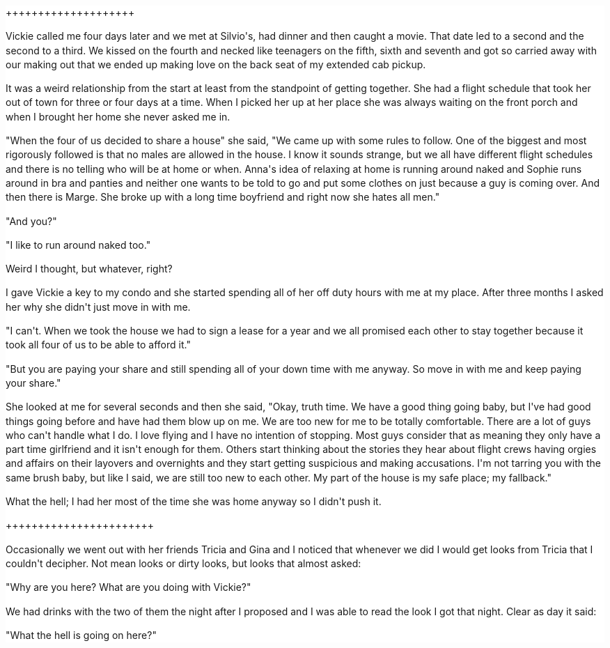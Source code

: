 ++++++++++++++++++++ 

Vickie called me four days later and we met at Silvio's, had dinner and then caught a movie. That date led to a second and the second to a third. We kissed on the fourth and necked like teenagers on the fifth, sixth and seventh and got so carried away with our making out that we ended up making love on the back seat of my extended cab pickup. 

It was a weird relationship from the start at least from the standpoint of getting together. She had a flight schedule that took her out of town for three or four days at a time. When I picked her up at her place she was always waiting on the front porch and when I brought her home she never asked me in. 

"When the four of us decided to share a house" she said, "We came up with some rules to follow. One of the biggest and most rigorously followed is that no males are allowed in the house. I know it sounds strange, but we all have different flight schedules and there is no telling who will be at home or when. Anna's idea of relaxing at home is running around naked and Sophie runs around in bra and panties and neither one wants to be told to go and put some clothes on just because a guy is coming over. And then there is Marge. She broke up with a long time boyfriend and right now she hates all men." 

"And you?" 

"I like to run around naked too." 

Weird I thought, but whatever, right? 

I gave Vickie a key to my condo and she started spending all of her off duty hours with me at my place. After three months I asked her why she didn't just move in with me. 

"I can't. When we took the house we had to sign a lease for a year and we all promised each other to stay together because it took all four of us to be able to afford it." 

"But you are paying your share and still spending all of your down time with me anyway. So move in with me and keep paying your share." 

She looked at me for several seconds and then she said, "Okay, truth time. We have a good thing going baby, but I've had good things going before and have had them blow up on me. We are too new for me to be totally comfortable. There are a lot of guys who can't handle what I do. I love flying and I have no intention of stopping. Most guys consider that as meaning they only have a part time girlfriend and it isn't enough for them. Others start thinking about the stories they hear about flight crews having orgies and affairs on their layovers and overnights and they start getting suspicious and making accusations. I'm not tarring you with the same brush baby, but like I said, we are still too new to each other. My part of the house is my safe place; my fallback." 

What the hell; I had her most of the time she was home anyway so I didn't push it. 

+++++++++++++++++++++++ 

Occasionally we went out with her friends Tricia and Gina and I noticed that whenever we did I would get looks from Tricia that I couldn't decipher. Not mean looks or dirty looks, but looks that almost asked: 

"Why are you here? What are you doing with Vickie?" 

We had drinks with the two of them the night after I proposed and I was able to read the look I got that night. Clear as day it said: 

"What the hell is going on here?" 
